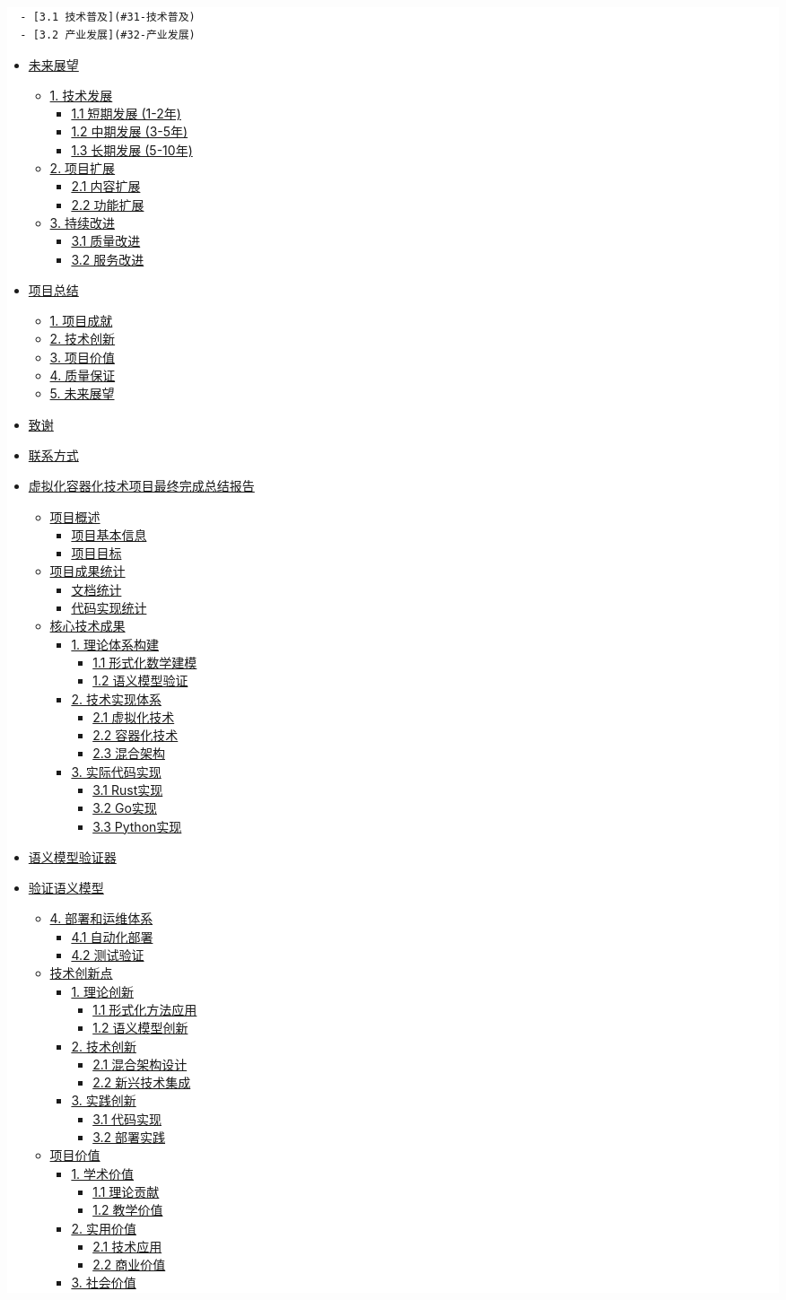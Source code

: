       - [3.1 技术普及](#31-技术普及)
      - [3.2 产业发展](#32-产业发展)
  - [未来展望](#未来展望)
    - [1. 技术发展](#1-技术发展)
      - [1.1 短期发展 (1-2年)](#11-短期发展-1-2年)
      - [1.2 中期发展 (3-5年)](#12-中期发展-3-5年)
      - [1.3 长期发展 (5-10年)](#13-长期发展-5-10年)
    - [2. 项目扩展](#2-项目扩展)
      - [2.1 内容扩展](#21-内容扩展)
      - [2.2 功能扩展](#22-功能扩展)
    - [3. 持续改进](#3-持续改进)
      - [3.1 质量改进](#31-质量改进)
      - [3.2 服务改进](#32-服务改进)
  - [项目总结](#项目总结)
    - [1. 项目成就](#1-项目成就)
    - [2. 技术创新](#2-技术创新)
    - [3. 项目价值](#3-项目价值)
    - [4. 质量保证](#4-质量保证)
    - [5. 未来展望](#5-未来展望)
  - [致谢](#致谢)
  - [联系方式](#联系方式)

- [虚拟化容器化技术项目最终完成总结报告](#虚拟化容器化技术项目最终完成总结报告)
  - [项目概述](#项目概述)
    - [项目基本信息](#项目基本信息)
    - [项目目标](#项目目标)
  - [项目成果统计](#项目成果统计)
    - [文档统计](#文档统计)
    - [代码实现统计](#代码实现统计)
  - [核心技术成果](#核心技术成果)
    - [1. 理论体系构建](#1-理论体系构建)
      - [1.1 形式化数学建模](#11-形式化数学建模)
      - [1.2 语义模型验证](#12-语义模型验证)
    - [2. 技术实现体系](#2-技术实现体系)
      - [2.1 虚拟化技术](#21-虚拟化技术)
      - [2.2 容器化技术](#22-容器化技术)
      - [2.3 混合架构](#23-混合架构)
    - [3. 实际代码实现](#3-实际代码实现)
      - [3.1 Rust实现](#31-rust实现)
      - [3.2 Go实现](#32-go实现)
      - [3.3 Python实现](#33-python实现)
- [语义模型验证器](#语义模型验证器)
- [验证语义模型](#验证语义模型)
    - [4. 部署和运维体系](#4-部署和运维体系)
      - [4.1 自动化部署](#41-自动化部署)
      - [4.2 测试验证](#42-测试验证)
  - [技术创新点](#技术创新点)
    - [1. 理论创新](#1-理论创新)
      - [1.1 形式化方法应用](#11-形式化方法应用)
      - [1.2 语义模型创新](#12-语义模型创新)
    - [2. 技术创新](#2-技术创新)
      - [2.1 混合架构设计](#21-混合架构设计)
      - [2.2 新兴技术集成](#22-新兴技术集成)
    - [3. 实践创新](#3-实践创新)
      - [3.1 代码实现](#31-代码实现)
      - [3.2 部署实践](#32-部署实践)
  - [项目价值](#项目价值)
    - [1. 学术价值](#1-学术价值)
      - [1.1 理论贡献](#11-理论贡献)
      - [1.2 教学价值](#12-教学价值)
    - [2. 实用价值](#2-实用价值)
      - [2.1 技术应用](#21-技术应用)
      - [2.2 商业价值](#22-商业价值)
    - [3. 社会价值](#3-社会价值)